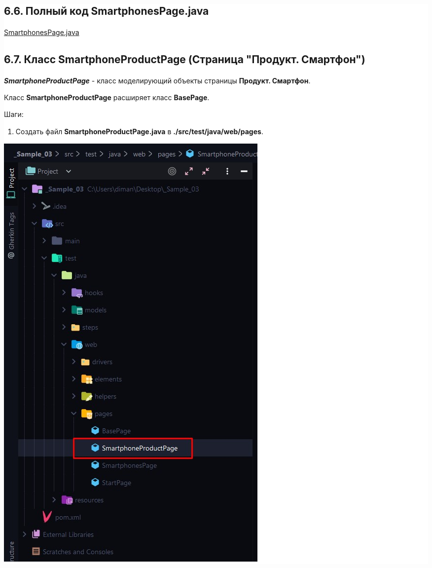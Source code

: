 ## 6.6. Полный код SmartphonesPage.java

[SmartphonesPage.java](_Sample_03/src/test/java/web/pages/SmartphonesPage.java)

## 6.7. Класс SmartphoneProductPage (Страница "Продукт. Смартфон")

***SmartphoneProductPage*** - класс моделирующий объекты страницы **Продукт. Смартфон**.

Класс **SmartphoneProductPage** расширяет класс **BasePage**.

Шаги:

1. Создать файл **SmartphoneProductPage.java** в **./src/test/java/web/pages**.

![New Maven Project - SmartphoneProductPage.java](./_Files/2.%20New%20Project/34.jpg "New Project - SmartphoneProductPage.java")
